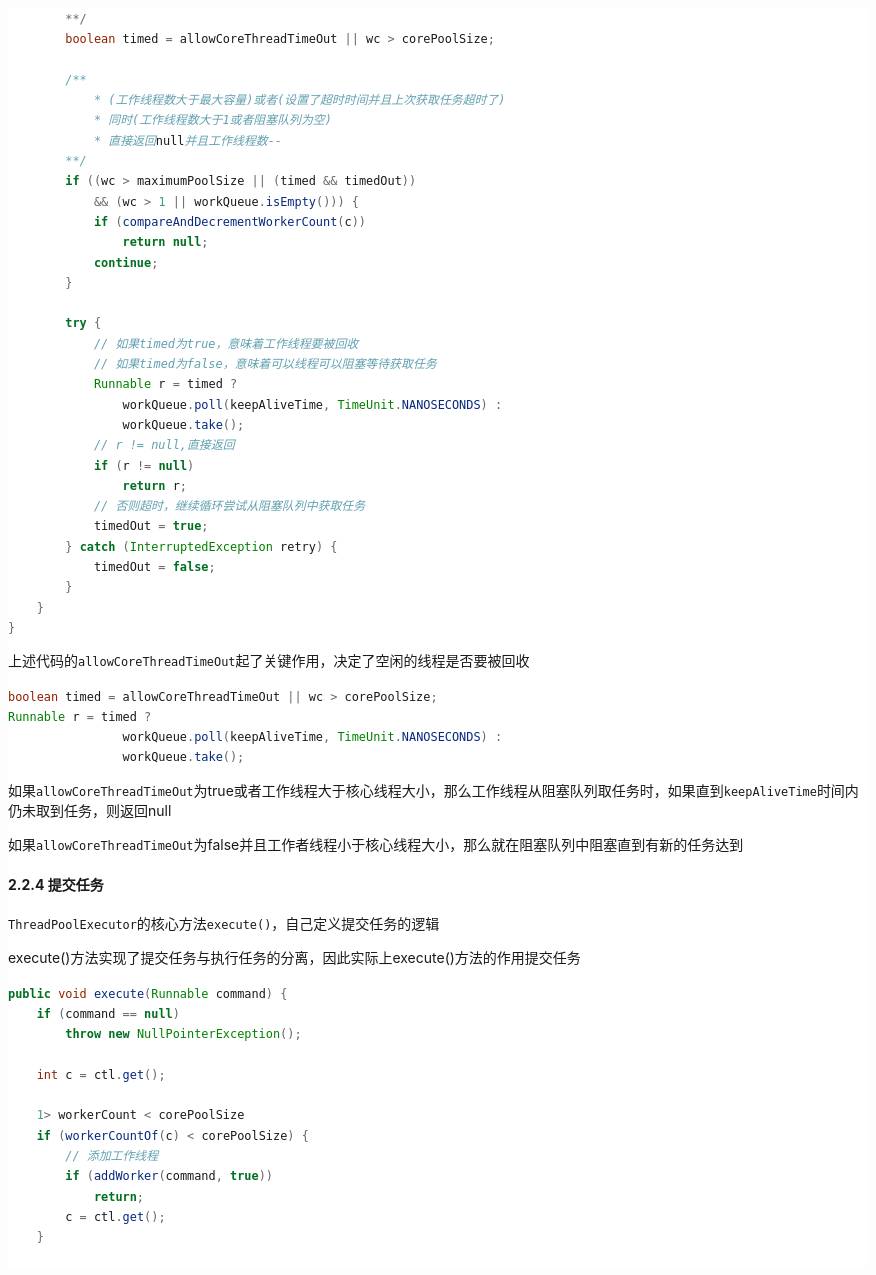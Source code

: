 ```java
        **/
        boolean timed = allowCoreThreadTimeOut || wc > corePoolSize;

        /**
        	* (工作线程数大于最大容量)或者(设置了超时时间并且上次获取任务超时了)
        	* 同时(工作线程数大于1或者阻塞队列为空)
        	* 直接返回null并且工作线程数--
        **/
        if ((wc > maximumPoolSize || (timed && timedOut))
            && (wc > 1 || workQueue.isEmpty())) {
            if (compareAndDecrementWorkerCount(c))
                return null;
            continue;
        }

        try {
            // 如果timed为true，意味着工作线程要被回收
            // 如果timed为false，意味着可以线程可以阻塞等待获取任务
            Runnable r = timed ?
                workQueue.poll(keepAliveTime, TimeUnit.NANOSECONDS) :
                workQueue.take();
            // r != null,直接返回
            if (r != null)
                return r;
            // 否则超时，继续循环尝试从阻塞队列中获取任务
            timedOut = true;
        } catch (InterruptedException retry) {
            timedOut = false;
        }
    }
}
```

上述代码的`allowCoreThreadTimeOut`起了关键作用，决定了空闲的线程是否要被回收

~~~java
boolean timed = allowCoreThreadTimeOut || wc > corePoolSize;
Runnable r = timed ?
                workQueue.poll(keepAliveTime, TimeUnit.NANOSECONDS) :
                workQueue.take();
~~~

如果`allowCoreThreadTimeOut`为true或者工作线程大于核心线程大小，那么工作线程从阻塞队列取任务时，如果直到`keepAliveTime`时间内仍未取到任务，则返回null

如果`allowCoreThreadTimeOut`为false并且工作者线程小于核心线程大小，那么就在阻塞队列中阻塞直到有新的任务达到

#### 2.2.4 提交任务

`ThreadPoolExecutor`的核心方法`execute()`，自己定义提交任务的逻辑

execute()方法实现了提交任务与执行任务的分离，因此实际上execute()方法的作用提交任务

```java
public void execute(Runnable command) {
    if (command == null)
        throw new NullPointerException();
    
    int c = ctl.get();
    
    1> workerCount < corePoolSize
    if (workerCountOf(c) < corePoolSize) {
        // 添加工作线程
        if (addWorker(command, true))
            return;
        c = ctl.get();
    }
    
```
